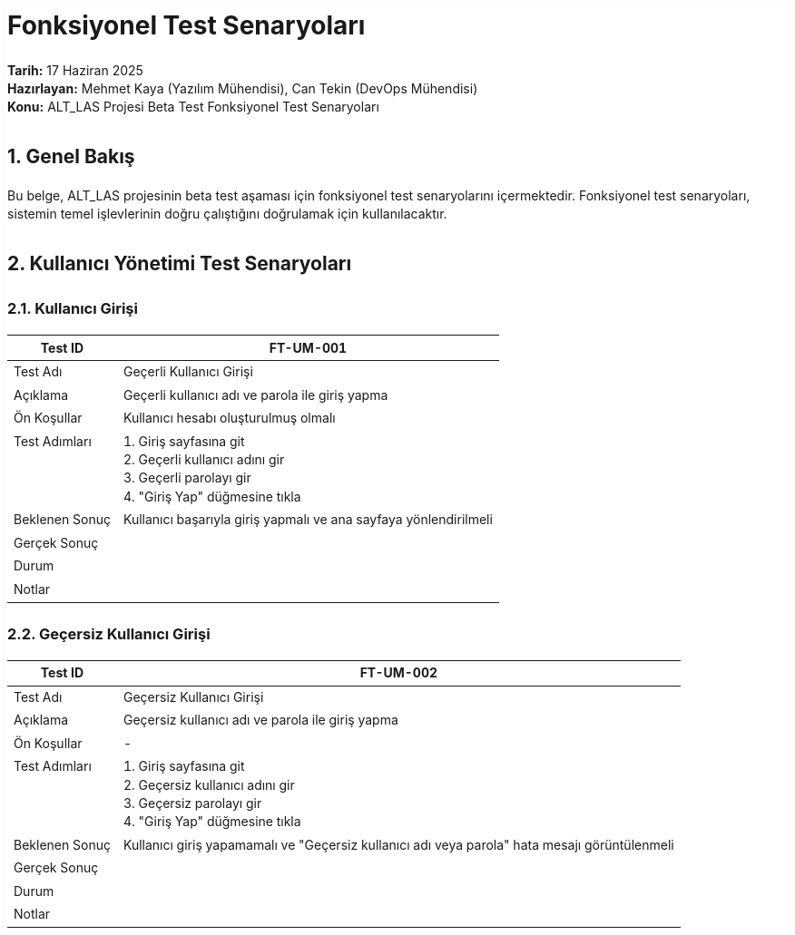 # Fonksiyonel Test Senaryoları

**Tarih:** 17 Haziran 2025  
**Hazırlayan:** Mehmet Kaya (Yazılım Mühendisi), Can Tekin (DevOps Mühendisi)  
**Konu:** ALT_LAS Projesi Beta Test Fonksiyonel Test Senaryoları

## 1. Genel Bakış

Bu belge, ALT_LAS projesinin beta test aşaması için fonksiyonel test senaryolarını içermektedir. Fonksiyonel test senaryoları, sistemin temel işlevlerinin doğru çalıştığını doğrulamak için kullanılacaktır.

## 2. Kullanıcı Yönetimi Test Senaryoları

### 2.1. Kullanıcı Girişi

| Test ID | FT-UM-001 |
|---------|-----------|
| Test Adı | Geçerli Kullanıcı Girişi |
| Açıklama | Geçerli kullanıcı adı ve parola ile giriş yapma |
| Ön Koşullar | Kullanıcı hesabı oluşturulmuş olmalı |
| Test Adımları | 1. Giriş sayfasına git<br>2. Geçerli kullanıcı adını gir<br>3. Geçerli parolayı gir<br>4. "Giriş Yap" düğmesine tıkla |
| Beklenen Sonuç | Kullanıcı başarıyla giriş yapmalı ve ana sayfaya yönlendirilmeli |
| Gerçek Sonuç | |
| Durum | |
| Notlar | |

### 2.2. Geçersiz Kullanıcı Girişi

| Test ID | FT-UM-002 |
|---------|-----------|
| Test Adı | Geçersiz Kullanıcı Girişi |
| Açıklama | Geçersiz kullanıcı adı ve parola ile giriş yapma |
| Ön Koşullar | - |
| Test Adımları | 1. Giriş sayfasına git<br>2. Geçersiz kullanıcı adını gir<br>3. Geçersiz parolayı gir<br>4. "Giriş Yap" düğmesine tıkla |
| Beklenen Sonuç | Kullanıcı giriş yapamamalı ve "Geçersiz kullanıcı adı veya parola" hata mesajı görüntülenmeli |
| Gerçek Sonuç | |
| Durum | |
| Notlar | |
